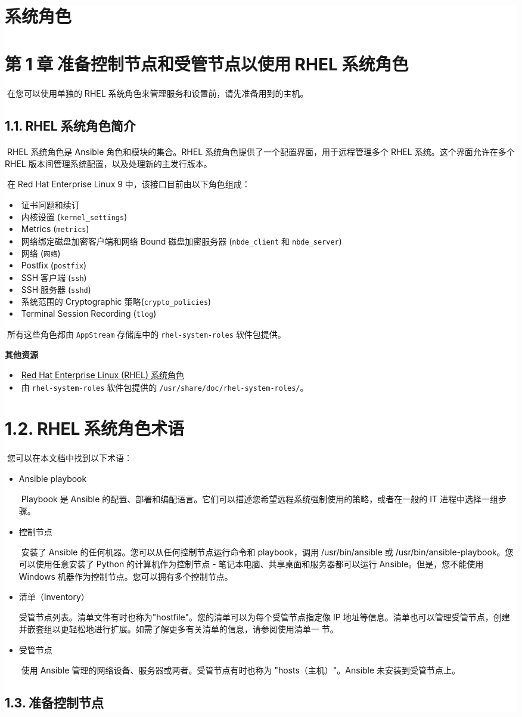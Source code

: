 # 系统角色

# 第 1 章 准备控制节点和受管节点以使用 RHEL 系统角色

​			在您可以使用单独的 RHEL 系统角色来管理服务和设置前，请先准备用到的主机。 	

## 1.1. RHEL 系统角色简介

​				RHEL 系统角色是 Ansible 角色和模块的集合。RHEL 系统角色提供了一个配置界面，用于远程管理多个 RHEL 系统。这个界面允许在多个 RHEL 版本间管理系统配置，以及处理新的主发行版本。 		

​				在 Red Hat Enterprise Linux 9 中，该接口目前由以下角色组成： 		

- ​						证书问题和续订 				
- ​						内核设置 (`kernel_settings`) 				
- ​						Metrics (`metrics`) 				
- ​						网络绑定磁盘加密客户端和网络 Bound 磁盘加密服务器 (`nbde_client` 和 `nbde_server`) 				
- ​						网络 (`网络`) 				
- ​						Postfix (`postfix`) 				
- ​						SSH 客户端 (`ssh`) 				
- ​						SSH 服务器 (`sshd`) 				
- ​						系统范围的 Cryptographic 策略(`crypto_policies`) 				
- ​						Terminal Session Recording (`tlog`) 				

​				所有这些角色都由 `AppStream` 存储库中的 `rhel-system-roles` 软件包提供。 		

**其他资源**

- ​						[Red Hat Enterprise Linux (RHEL) 系统角色](https://access.redhat.com/articles/3050101) 				
- ​						由 `rhel-system-roles` 软件包提供的 `/usr/share/doc/rhel-system-roles/`。 				

# 1.2. RHEL 系统角色术语

​				您可以在本文档中找到以下术语： 		

- Ansible playbook

  ​							Playbook 是 Ansible 的配置、部署和编配语言。它们可以描述您希望远程系统强制使用的策略，或者在一般的 IT 进程中选择一组步骤。 					

- 控制节点

  ​							安装了 Ansible 的任何机器。您可以从任何控制节点运行命令和 playbook，调用 /usr/bin/ansible 或  /usr/bin/ansible-playbook。您可以使用任意安装了 Python 的计算机作为控制节点 -  笔记本电脑、共享桌面和服务器都可以运行 Ansible。但是，您不能使用 Windows 机器作为控制节点。您可以拥有多个控制节点。 					

- 清单（Inventory）

  ​							受管节点列表。清单文件有时也称为"hostfile"。您的清单可以为每个受管节点指定像 IP 地址等信息。清单也可以管理受管节点，创建并嵌套组以更轻松地进行扩展。如需了解更多有关清单的信息，请参阅使用清单一 节。 					

- 受管节点

  ​							使用 Ansible 管理的网络设备、服务器或两者。受管节点有时也称为 "hosts（主机）"。Ansible 未安装到受管节点上。 					

## 1.3. 准备控制节点
